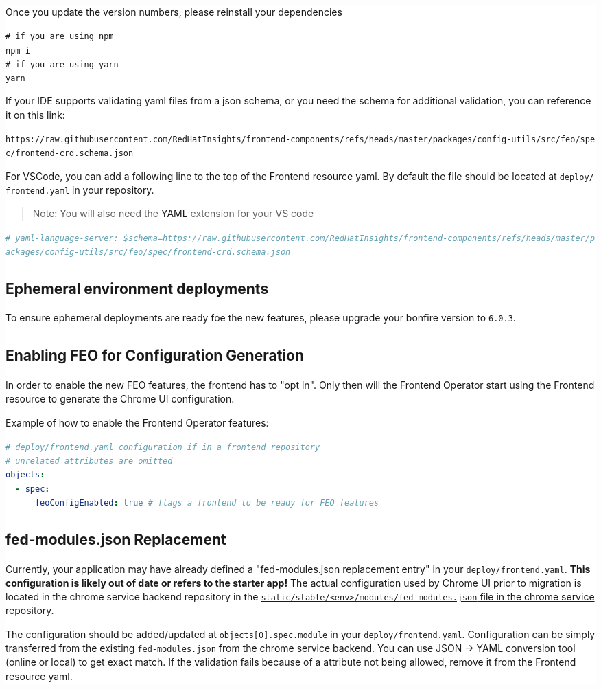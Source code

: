 Once you update the version numbers, please reinstall your dependencies

```shell
# if you are using npm
npm i
# if you are using yarn
yarn
```

If your IDE supports validating yaml files from a json schema, or you need the schema for additional validation, you can reference it on this link:

```bash
https://raw.githubusercontent.com/RedHatInsights/frontend-components/refs/heads/master/packages/config-utils/src/feo/spec/frontend-crd.schema.json
```
For VSCode, you can add a following line to the top of the Frontend resource yaml. By default the file should be located at `deploy/frontend.yaml` in your repository.

> Note: You will also need the [YAML](https://marketplace.visualstudio.com/items?itemName=redhat.vscode-yaml) extension for your VS code

```yaml
# yaml-language-server: $schema=https://raw.githubusercontent.com/RedHatInsights/frontend-components/refs/heads/master/packages/config-utils/src/feo/spec/frontend-crd.schema.json
```

## Ephemeral environment deployments

To ensure ephemeral deployments are ready foe the new features, please upgrade your bonfire version to `6.0.3`.

## Enabling FEO for Configuration Generation

In order to enable the new FEO features, the frontend has to "opt in". Only then will the Frontend Operator start using the Frontend resource to generate the Chrome UI configuration.

Example of how to enable the Frontend Operator features:

```yaml
# deploy/frontend.yaml configuration if in a frontend repository
# unrelated attributes are omitted
objects:
  - spec:
      feoConfigEnabled: true # flags a frontend to be ready for FEO features
```

## fed-modules.json Replacement

Currently, your application may have already defined a "fed-modules.json replacement entry" in your `deploy/frontend.yaml`. **This configuration is likely out of date or refers to the starter app!** The actual configuration used by Chrome UI prior to migration is located in the chrome service backend repository in the [`static/stable/<env>/modules/fed-modules.json` file in the chrome service repository](https://github.com/RedHatInsights/chrome-service-backend).

The configuration should be added/updated at `objects[0].spec.module` in your `deploy/frontend.yaml`. Configuration can be simply transferred from the existing `fed-modules.json` from the chrome service backend. You can use JSON -> YAML conversion tool (online or local) to get exact match. If the validation fails because of a attribute not being allowed, remove it from the Frontend resource yaml.
